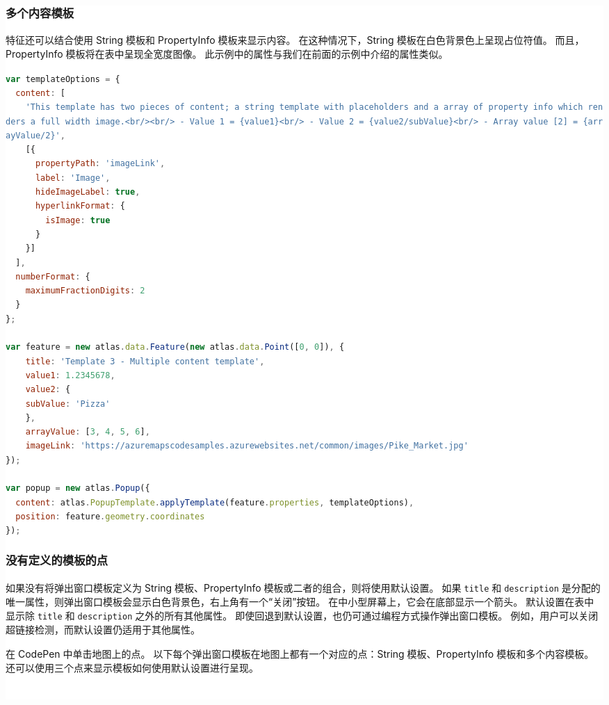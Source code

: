 ### <a name="multiple-content-templates"></a>多个内容模板

特征还可以结合使用 String 模板和 PropertyInfo 模板来显示内容。 在这种情况下，String 模板在白色背景色上呈现占位符值。  而且，PropertyInfo 模板将在表中呈现全宽度图像。 此示例中的属性与我们在前面的示例中介绍的属性类似。

```javascript
var templateOptions = {
  content: [
    'This template has two pieces of content; a string template with placeholders and a array of property info which renders a full width image.<br/><br/> - Value 1 = {value1}<br/> - Value 2 = {value2/subValue}<br/> - Array value [2] = {arrayValue/2}',
    [{
      propertyPath: 'imageLink',
      label: 'Image',
      hideImageLabel: true,
      hyperlinkFormat: {
        isImage: true
      }
    }]
  ],
  numberFormat: {
    maximumFractionDigits: 2
  }
};

var feature = new atlas.data.Feature(new atlas.data.Point([0, 0]), {
    title: 'Template 3 - Multiple content template',
    value1: 1.2345678,
    value2: {
    subValue: 'Pizza'
    },
    arrayValue: [3, 4, 5, 6],
    imageLink: 'https://azuremapscodesamples.azurewebsites.net/common/images/Pike_Market.jpg'
});

var popup = new atlas.Popup({
  content: atlas.PopupTemplate.applyTemplate(feature.properties, templateOptions),
  position: feature.geometry.coordinates
});
```

### <a name="points-without-a-defined-template"></a>没有定义的模板的点

如果没有将弹出窗口模板定义为 String 模板、PropertyInfo 模板或二者的组合，则将使用默认设置。 如果 `title` 和 `description` 是分配的唯一属性，则弹出窗口模板会显示白色背景色，右上角有一个“关闭”按钮。 在中小型屏幕上，它会在底部显示一个箭头。 默认设置在表中显示除 `title` 和 `description` 之外的所有其他属性。 即使回退到默认设置，也仍可通过编程方式操作弹出窗口模板。 例如，用户可以关闭超链接检测，而默认设置仍适用于其他属性。

在 CodePen 中单击地图上的点。 以下每个弹出窗口模板在地图上都有一个对应的点：String 模板、PropertyInfo 模板和多个内容模板。 还可以使用三个点来显示模板如何使用默认设置进行呈现。

<br/>

